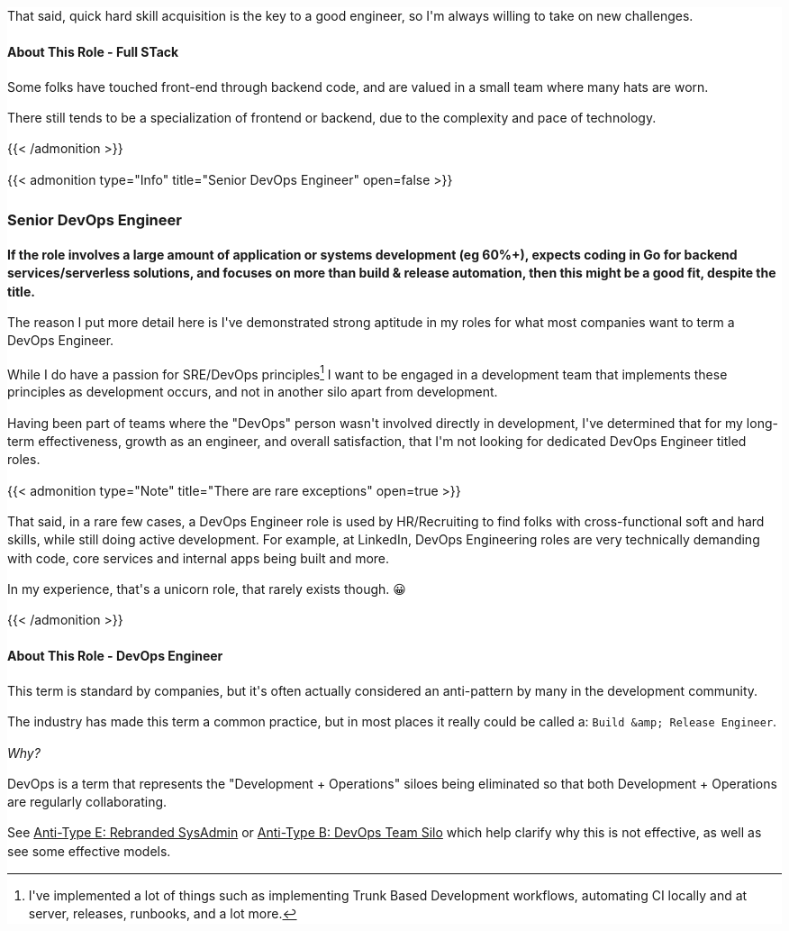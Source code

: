 That said, quick hard skill acquisition is the key to a good engineer, so I&#39;m always willing to take on new challenges.

#### About This Role - Full STack

Some folks have touched front-end through backend code, and are valued in a small team where many hats are worn.

There still tends to be a specialization of frontend or backend, due to the complexity and pace of technology.

{{&lt; /admonition &gt;}}

{{&lt; admonition type=&#34;Info&#34; title=&#34;Senior DevOps Engineer&#34; open=false &gt;}}

### Senior DevOps Engineer

**If the role involves a large amount of application or systems development (eg 60%&#43;), expects coding in Go for backend services/serverless solutions, and focuses on more than build &amp; release automation, then this might be a good fit, despite the title.**

The reason I put more detail here is I&#39;ve demonstrated strong aptitude in my roles for what most companies want to term a DevOps Engineer.

While I do have a passion for SRE/DevOps principles[^devopsprinciples] I want to be engaged in a development team that implements these principles as development occurs, and not in another silo apart from development.

Having been part of teams where the &#34;DevOps&#34; person wasn&#39;t involved directly in development, I&#39;ve determined that for my long-term effectiveness, growth as an engineer, and overall satisfaction, that I&#39;m not looking for dedicated DevOps Engineer titled roles.

{{&lt; admonition type=&#34;Note&#34; title=&#34;There are rare exceptions&#34; open=true &gt;}}

That said, in a rare few cases, a DevOps Engineer role is used by HR/Recruiting to find folks with cross-functional soft and hard skills, while still doing active development.
For example, at LinkedIn, DevOps Engineering roles are very technically demanding with code, core services and internal apps being built and more.

In my experience, that&#39;s a unicorn role, that rarely exists though. 😀

{{&lt; /admonition &gt;}}

#### About This Role - DevOps Engineer

This term is standard by companies, but it&#39;s often actually considered an anti-pattern by many in the development community.

The industry has made this term a common practice, but in most places it really could be called a: `Build &amp; Release Engineer`.

_Why?_

DevOps is a term that represents the &#34;Development &#43; Operations&#34; siloes being eliminated so that both Development &#43; Operations are regularly collaborating.

See [Anti-Type E: Rebranded SysAdmin](https://web.devopstopologies.com/#anti-type-e) or [Anti-Type B: DevOps Team Silo](https://web.devopstopologies.com/#anti-type-b) which help clarify why this is not effective, as well as see some effective models.


[^tldr]: Too Long, Didn&#39;t Read: basically the short gist of the matter for a quick few second evaluation.
[^tiers]: [Trimodal Tiers - This is EU specific, but it applies to US-based companies as well](https://blog.pragmaticengineer.com/software-engineering-salaries-in-the-netherlands-and-europe/)
[^languagesdontmatter]: An engineer with a generalist focus can learn any language and should be able to bring on new hard-skills quickly. However, at the same time nothing replaces time with an ecosystem to build idiomatic and well-written code. As a result, my efforts for more backend effort have been heavily focused on using Go and I&#39;d like to continue that path.
[^med]: The rate of change and &#34;redtape&#34; is necessarily very slow in the medical field, making it more difficult to adopt modernized CI/CD (not impossible, but difficult). Looking for a company with more capability to move quickly. If the medical company is more technology focused and moving with agility I&#39;d consider that a possible exception.
[^banking]: I&#39;ve done financial/mortgage and that&#39;s fine, but right now I&#39;m more focused on technology oriented companies, though I&#39;m willing to consider a financial services company if technology is a core value they offer (like Simple Bank did).
[^leetcode]: My Go experience is heavily biased towards SRE/DevOps work, Pulumi Kubernetes SDK, and such so. I have [algorithms-with-go](https://github.com/sheldonhull/algorithmswithgo.com) and have done a steady progression of learning on my blog. I&#39;m not open to Leetcode until I feel I&#39;ve had sufficient time to prep, so until this page is updated, I&#39;m not going to excel at data structure/algo based interviews.
[^collaboration]: I&#39;m a strong advocate for a good team with collaboration, emotional intelligence, and strong engineering skills trumps any &#34;10x&#34; or &#34;100x&#34; rockstar engineer.
[^competitive]: You can check-out &lt;levels.fyi&gt; as a great resource to compare rates that aren&#39;t geographic restricted for tech companies, if you weren&#39;t aware of it.
[^ticketfocused]: I&#39;ve been part of teams that just fufilled a &#34;ticket&#34; list, and I&#39;m more interested in collaboration on the work to help provide expertise and knowledge as part of the role.
[^sreswefocus]: Unlike more traditional system administration operational roles, the SRE SWE solves infrastructure problems with software engineering, coding, building, extending, and doing regular development, but a more platform level. They are not focused purely on operational tasks, but devote at least 50% of the their time towards proactively resolving and improving the reliability of services.
[^sreswe]: [Software Engineering for SREs](https://sre.google/sre-book/software-engineering-in-sre/)
[^devopsprinciples]: I&#39;ve implemented a lot of things such as implementing Trunk Based Development workflows, automating CI locally and at server, releases, runbooks, and a lot more.